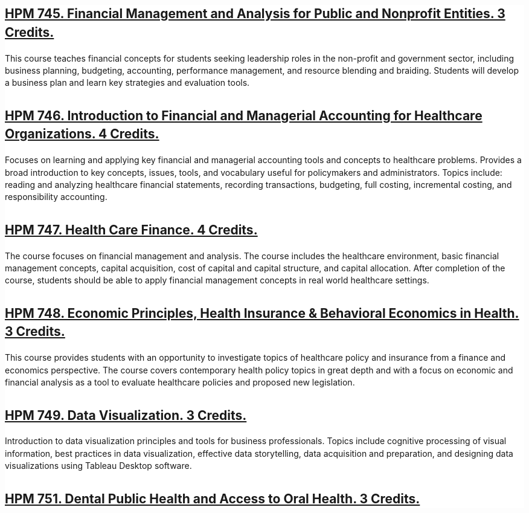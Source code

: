 ## [HPM 745. Financial Management and Analysis for Public and Nonprofit Entities. 3 Credits.](./HPM_745_Financial_Management_and_Analysis_for_Public_and_Nonprofit_Entities)

This course teaches financial concepts for students seeking leadership roles in the non-profit and government sector, including business planning, budgeting, accounting, performance management, and resource blending and braiding. Students will develop a business plan and learn key strategies and evaluation tools.

## [HPM 746. Introduction to Financial and Managerial Accounting for Healthcare Organizations. 4 Credits.](./HPM_746_Introduction_to_Financial_and_Managerial_Accounting_for_Healthcare_Organizations)

Focuses on learning and applying key financial and managerial accounting tools and concepts to healthcare problems. Provides a broad introduction to key concepts, issues, tools, and vocabulary useful for policymakers and administrators. Topics include: reading and analyzing healthcare financial statements, recording transactions, budgeting, full costing, incremental costing, and responsibility accounting.

## [HPM 747. Health Care Finance. 4 Credits.](./HPM_747_Health_Care_Finance)

The course focuses on financial management and analysis. The course includes the healthcare environment, basic financial management concepts, capital acquisition, cost of capital and capital structure, and capital allocation. After completion of the course, students should be able to apply financial management concepts in real world healthcare settings.

## [HPM 748. Economic Principles, Health Insurance & Behavioral Economics in Health. 3 Credits.](./HPM_748_Economic_Principles_Health_Insurance__Behavioral_Economics_in_Health)

This course provides students with an opportunity to investigate topics of healthcare policy and insurance from a finance and economics perspective. The course covers contemporary health policy topics in great depth and with a focus on economic and financial analysis as a tool to evaluate healthcare policies and proposed new legislation.

## [HPM 749. Data Visualization. 3 Credits.](./HPM_749_Data_Visualization)

Introduction to data visualization principles and tools for business professionals. Topics include cognitive processing of visual information, best practices in data visualization, effective data storytelling, data acquisition and preparation, and designing data visualizations using Tableau Desktop software.

## [HPM 751. Dental Public Health and Access to Oral Health. 3 Credits.](./HPM_751_Dental_Public_Health_and_Access_to_Oral_Health)
